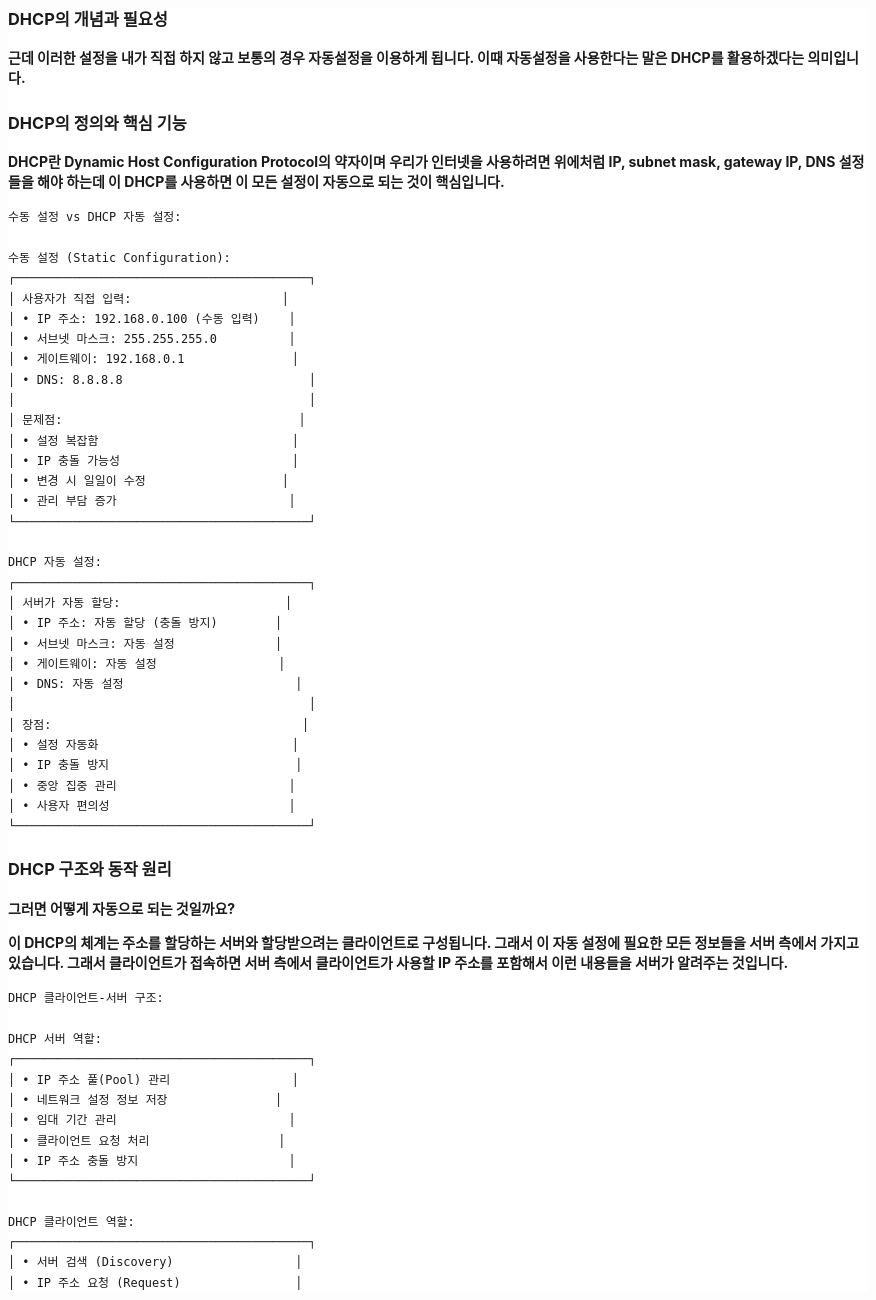 ### DHCP의 개념과 필요성

**근데 이러한 설정을 내가 직접 하지 않고 보통의 경우 자동설정을 이용하게 됩니다. 이때 자동설정을 사용한다는 말은 DHCP를 활용하겠다는 의미입니다.**

### DHCP의 정의와 핵심 기능

**DHCP란 Dynamic Host Configuration Protocol의 약자이며 우리가 인터넷을 사용하려면 위에처럼 IP, subnet mask, gateway IP, DNS 설정들을 해야 하는데 이 DHCP를 사용하면 이 모든 설정이 자동으로 되는 것이 핵심입니다.**

```
수동 설정 vs DHCP 자동 설정:

수동 설정 (Static Configuration):
┌─────────────────────────────────────────┐
│ 사용자가 직접 입력:                     │
│ • IP 주소: 192.168.0.100 (수동 입력)    │
│ • 서브넷 마스크: 255.255.255.0          │
│ • 게이트웨이: 192.168.0.1               │
│ • DNS: 8.8.8.8                          │
│                                         │
│ 문제점:                                 │
│ • 설정 복잡함                           │
│ • IP 충돌 가능성                        │
│ • 변경 시 일일이 수정                   │
│ • 관리 부담 증가                        │
└─────────────────────────────────────────┘

DHCP 자동 설정:
┌─────────────────────────────────────────┐
│ 서버가 자동 할당:                       │
│ • IP 주소: 자동 할당 (충돌 방지)        │
│ • 서브넷 마스크: 자동 설정              │
│ • 게이트웨이: 자동 설정                 │
│ • DNS: 자동 설정                        │
│                                         │
│ 장점:                                   │
│ • 설정 자동화                           │
│ • IP 충돌 방지                          │
│ • 중앙 집중 관리                        │
│ • 사용자 편의성                         │
└─────────────────────────────────────────┘
```

### DHCP 구조와 동작 원리

**그러면 어떻게 자동으로 되는 것일까요?**

**이 DHCP의 체계는 주소를 할당하는 서버와 할당받으려는 클라이언트로 구성됩니다. 그래서 이 자동 설정에 필요한 모든 정보들을 서버 측에서 가지고 있습니다. 그래서 클라이언트가 접속하면 서버 측에서 클라이언트가 사용할 IP 주소를 포함해서 이런 내용들을 서버가 알려주는 것입니다.**

```
DHCP 클라이언트-서버 구조:

DHCP 서버 역할:
┌─────────────────────────────────────────┐
│ • IP 주소 풀(Pool) 관리                 │
│ • 네트워크 설정 정보 저장               │
│ • 임대 기간 관리                        │
│ • 클라이언트 요청 처리                  │
│ • IP 주소 충돌 방지                     │
└─────────────────────────────────────────┘

DHCP 클라이언트 역할:
┌─────────────────────────────────────────┐
│ • 서버 검색 (Discovery)                 │
│ • IP 주소 요청 (Request)                │
```